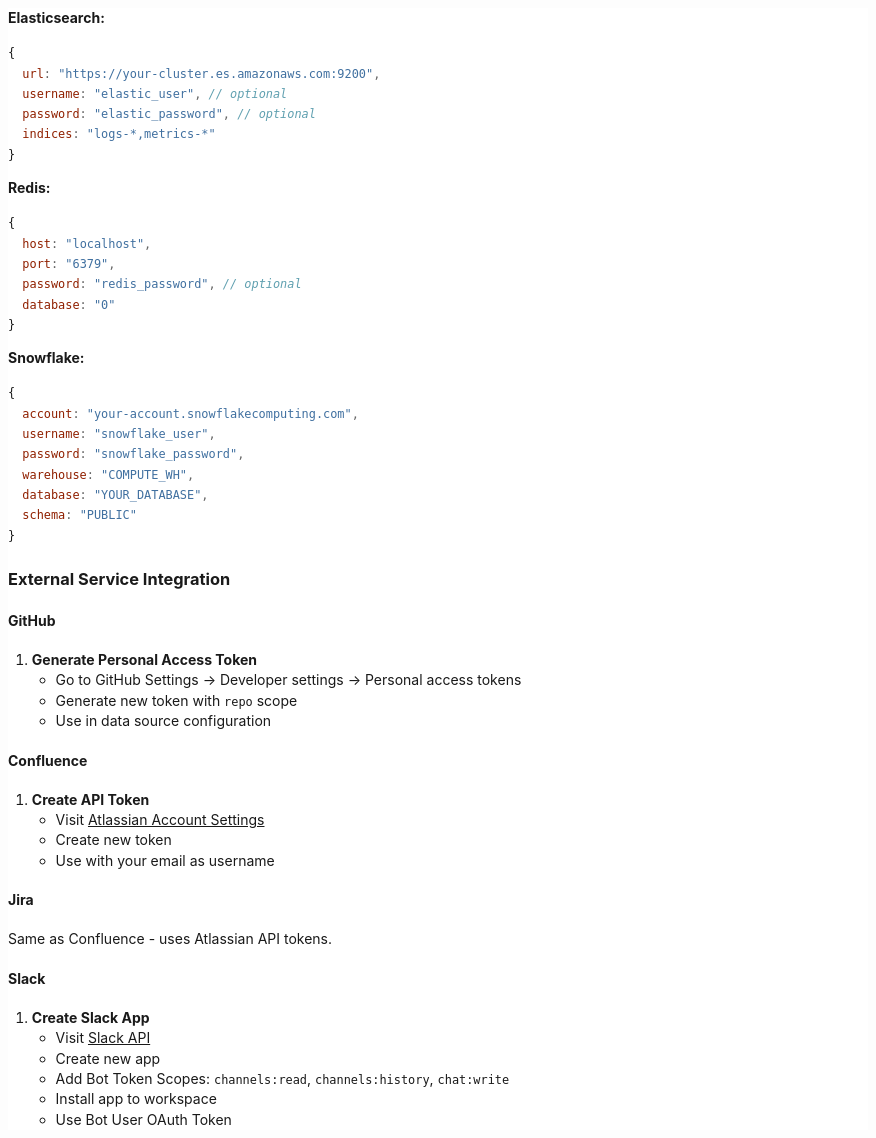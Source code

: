 **Elasticsearch:**
```javascript
{
  url: "https://your-cluster.es.amazonaws.com:9200",
  username: "elastic_user", // optional
  password: "elastic_password", // optional
  indices: "logs-*,metrics-*"
}
```

**Redis:**
```javascript
{
  host: "localhost",
  port: "6379",
  password: "redis_password", // optional
  database: "0"
}
```

**Snowflake:**
```javascript
{
  account: "your-account.snowflakecomputing.com",
  username: "snowflake_user",
  password: "snowflake_password",
  warehouse: "COMPUTE_WH",
  database: "YOUR_DATABASE",
  schema: "PUBLIC"
}
```

### External Service Integration

#### GitHub
1. **Generate Personal Access Token**
   - Go to GitHub Settings → Developer settings → Personal access tokens
   - Generate new token with `repo` scope
   - Use in data source configuration

#### Confluence
1. **Create API Token**
   - Visit [Atlassian Account Settings](https://id.atlassian.com/manage-profile/security/api-tokens)
   - Create new token
   - Use with your email as username

#### Jira
Same as Confluence - uses Atlassian API tokens.

#### Slack
1. **Create Slack App**
   - Visit [Slack API](https://api.slack.com/apps)
   - Create new app
   - Add Bot Token Scopes: `channels:read`, `channels:history`, `chat:write`
   - Install app to workspace
   - Use Bot User OAuth Token
